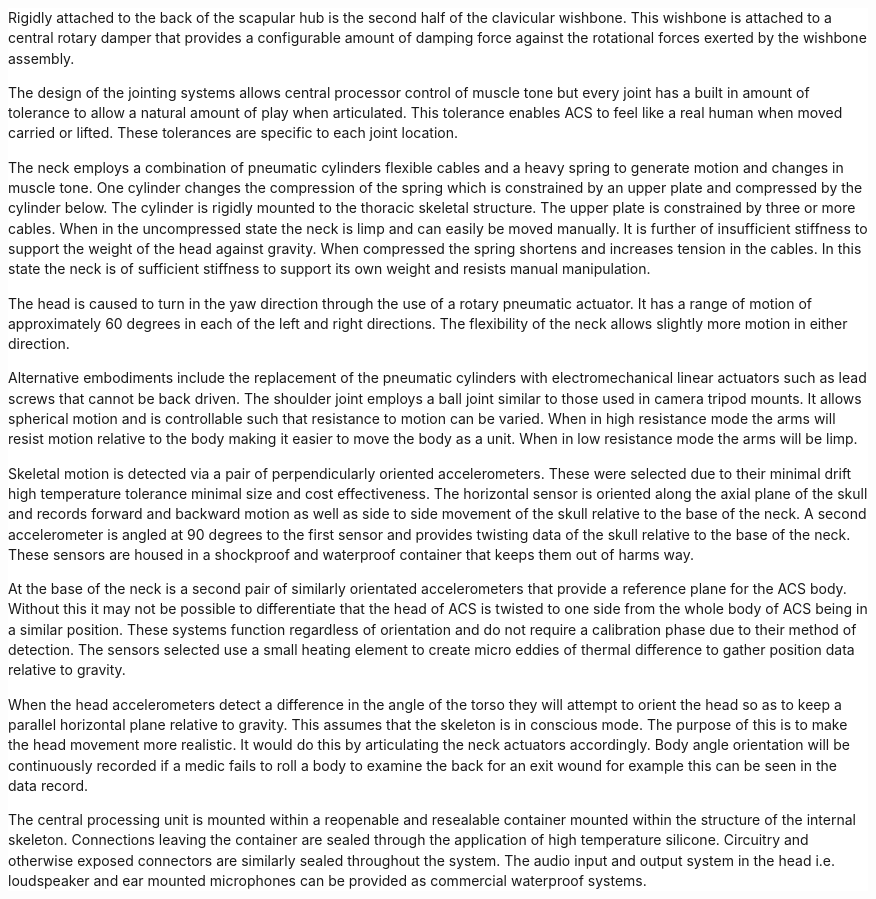 Rigidly attached to the back of the scapular hub is the second half of the clavicular wishbone. This wishbone is attached to a central rotary damper that provides a configurable amount of damping force against the rotational forces exerted by the wishbone assembly.

The design of the jointing systems allows central processor control of muscle tone but every joint has a built in amount of tolerance to allow a natural amount of play when articulated. This tolerance enables ACS to feel like a real human when moved carried or lifted. These tolerances are specific to each joint location.

The neck employs a combination of pneumatic cylinders flexible cables and a heavy spring to generate motion and changes in muscle tone. One cylinder changes the compression of the spring which is constrained by an upper plate and compressed by the cylinder below. The cylinder is rigidly mounted to the thoracic skeletal structure. The upper plate is constrained by three or more cables. When in the uncompressed state the neck is limp and can easily be moved manually. It is further of insufficient stiffness to support the weight of the head against gravity. When compressed the spring shortens and increases tension in the cables. In this state the neck is of sufficient stiffness to support its own weight and resists manual manipulation.

The head is caused to turn in the yaw direction through the use of a rotary pneumatic actuator. It has a range of motion of approximately 60 degrees in each of the left and right directions. The flexibility of the neck allows slightly more motion in either direction.

Alternative embodiments include the replacement of the pneumatic cylinders with electromechanical linear actuators such as lead screws that cannot be back driven. The shoulder joint employs a ball joint similar to those used in camera tripod mounts. It allows spherical motion and is controllable such that resistance to motion can be varied. When in high resistance mode the arms will resist motion relative to the body making it easier to move the body as a unit. When in low resistance mode the arms will be limp.

Skeletal motion is detected via a pair of perpendicularly oriented accelerometers. These were selected due to their minimal drift high temperature tolerance minimal size and cost effectiveness. The horizontal sensor is oriented along the axial plane of the skull and records forward and backward motion as well as side to side movement of the skull relative to the base of the neck. A second accelerometer is angled at 90 degrees to the first sensor and provides twisting data of the skull relative to the base of the neck. These sensors are housed in a shockproof and waterproof container that keeps them out of harms way.

At the base of the neck is a second pair of similarly orientated accelerometers that provide a reference plane for the ACS body. Without this it may not be possible to differentiate that the head of ACS is twisted to one side from the whole body of ACS being in a similar position. These systems function regardless of orientation and do not require a calibration phase due to their method of detection. The sensors selected use a small heating element to create micro eddies of thermal difference to gather position data relative to gravity.

When the head accelerometers detect a difference in the angle of the torso they will attempt to orient the head so as to keep a parallel horizontal plane relative to gravity. This assumes that the skeleton is in conscious mode. The purpose of this is to make the head movement more realistic. It would do this by articulating the neck actuators accordingly. Body angle orientation will be continuously recorded if a medic fails to roll a body to examine the back for an exit wound for example this can be seen in the data record.

The central processing unit is mounted within a reopenable and resealable container mounted within the structure of the internal skeleton. Connections leaving the container are sealed through the application of high temperature silicone. Circuitry and otherwise exposed connectors are similarly sealed throughout the system. The audio input and output system in the head i.e. loudspeaker and ear mounted microphones can be provided as commercial waterproof systems.
